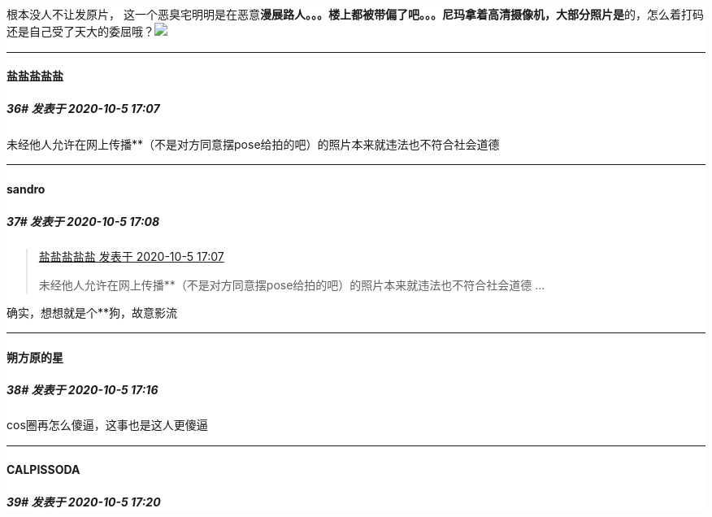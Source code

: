 


根本没人不让发原片， 这一个恶臭宅明明是在恶意**漫展路人。。。楼上都被带偏了吧。。。尼玛拿着高清摄像机，大部分照片是**的，怎么着打码还是自己受了天大的委屈哦？<img src="https://static.saraba1st.com/image/smiley/face2017/037.png" referrerpolicy="no-referrer">







-----

####  盐盐盐盐盐  
##### 36#       发表于 2020-10-5 17:07




未经他人允许在网上传播**（不是对方同意摆pose给拍的吧）的照片本来就违法也不符合社会道德







-----

####  sandro  
##### 37#       发表于 2020-10-5 17:08



<blockquote><a href="httphttps://bbs.saraba1st.com/2b/forum.php?mod=redirect&amp;goto=findpost&amp;pid=48958518&amp;ptid=1963406" target="_blank">盐盐盐盐盐 发表于 2020-10-5 17:07</a>

未经他人允许在网上传播**（不是对方同意摆pose给拍的吧）的照片本来就违法也不符合社会道德 ...</blockquote>
确实，想想就是个**狗，故意影流







-----

####  朔方原的星  
##### 38#       发表于 2020-10-5 17:16




cos圈再怎么傻逼，这事也是这人更傻逼







-----

####  CALPISSODA  
##### 39#       发表于 2020-10-5 17:20


